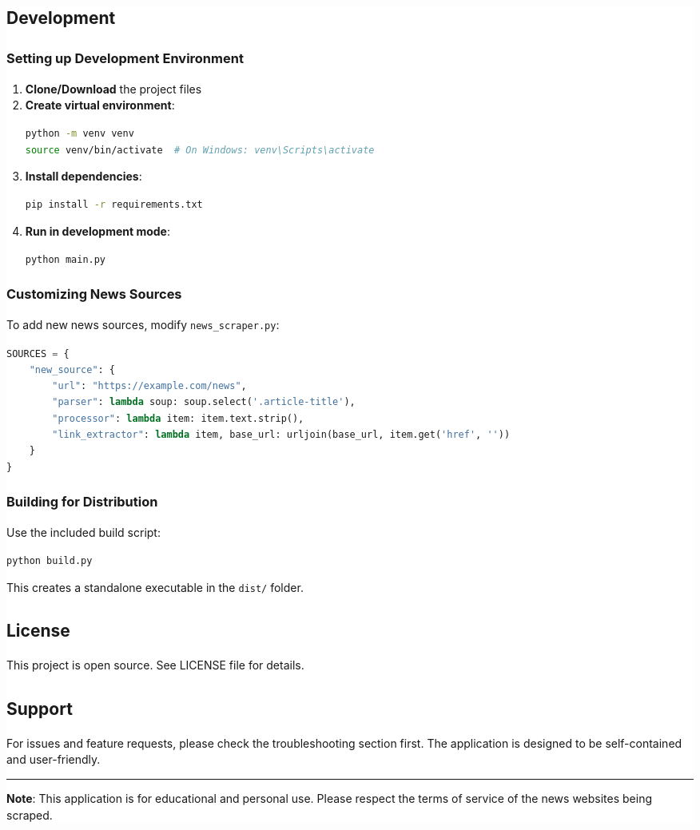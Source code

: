 ## Development

### Setting up Development Environment

1. **Clone/Download** the project files
2. **Create virtual environment**:
   ```bash
   python -m venv venv
   source venv/bin/activate  # On Windows: venv\Scripts\activate
   ```
3. **Install dependencies**:
   ```bash
   pip install -r requirements.txt
   ```
4. **Run in development mode**:
   ```bash
   python main.py
   ```

### Customizing News Sources

To add new news sources, modify `news_scraper.py`:

```python
SOURCES = {
    "new_source": {
        "url": "https://example.com/news",
        "parser": lambda soup: soup.select('.article-title'),
        "processor": lambda item: item.text.strip(),
        "link_extractor": lambda item, base_url: urljoin(base_url, item.get('href', ''))
    }
}
```

### Building for Distribution

Use the included build script:
```bash
python build.py
```

This creates a standalone executable in the `dist/` folder.

## License

This project is open source. See LICENSE file for details.

## Support

For issues and feature requests, please check the troubleshooting section first. The application is designed to be self-contained and user-friendly.

---

**Note**: This application is for educational and personal use. Please respect the terms of service of the news websites being scraped.
